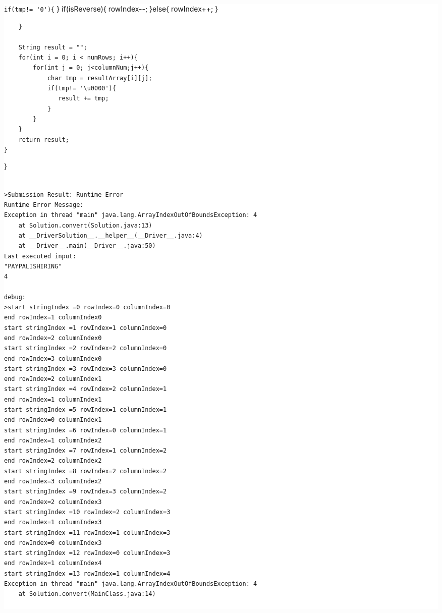 ```if(tmp!= '0'){```
            }
            if(isReverse){
                rowIndex--;
            }else{
                rowIndex++;
            }
    
        }
        
        String result = "";
        for(int i = 0; i < numRows; i++){
            for(int j = 0; j<columnNum;j++){
                char tmp = resultArray[i][j];
                if(tmp!= '\u0000'){
                   result += tmp;
                }
            }
        }
        return result;
    }
}
```

>Submission Result: Runtime Error 
Runtime Error Message:
Exception in thread "main" java.lang.ArrayIndexOutOfBoundsException: 4
	at Solution.convert(Solution.java:13)
	at __DriverSolution__.__helper__(__Driver__.java:4)
	at __Driver__.main(__Driver__.java:50)
Last executed input:
"PAYPALISHIRING"
4

debug:
>start stringIndex =0 rowIndex=0 columnIndex=0
end rowIndex=1 columnIndex0
start stringIndex =1 rowIndex=1 columnIndex=0
end rowIndex=2 columnIndex0
start stringIndex =2 rowIndex=2 columnIndex=0
end rowIndex=3 columnIndex0
start stringIndex =3 rowIndex=3 columnIndex=0
end rowIndex=2 columnIndex1
start stringIndex =4 rowIndex=2 columnIndex=1
end rowIndex=1 columnIndex1
start stringIndex =5 rowIndex=1 columnIndex=1
end rowIndex=0 columnIndex1
start stringIndex =6 rowIndex=0 columnIndex=1
end rowIndex=1 columnIndex2
start stringIndex =7 rowIndex=1 columnIndex=2
end rowIndex=2 columnIndex2
start stringIndex =8 rowIndex=2 columnIndex=2
end rowIndex=3 columnIndex2
start stringIndex =9 rowIndex=3 columnIndex=2
end rowIndex=2 columnIndex3
start stringIndex =10 rowIndex=2 columnIndex=3
end rowIndex=1 columnIndex3
start stringIndex =11 rowIndex=1 columnIndex=3
end rowIndex=0 columnIndex3
start stringIndex =12 rowIndex=0 columnIndex=3
end rowIndex=1 columnIndex4
start stringIndex =13 rowIndex=1 columnIndex=4
Exception in thread "main" java.lang.ArrayIndexOutOfBoundsException: 4
	at Solution.convert(MainClass.java:14)
    